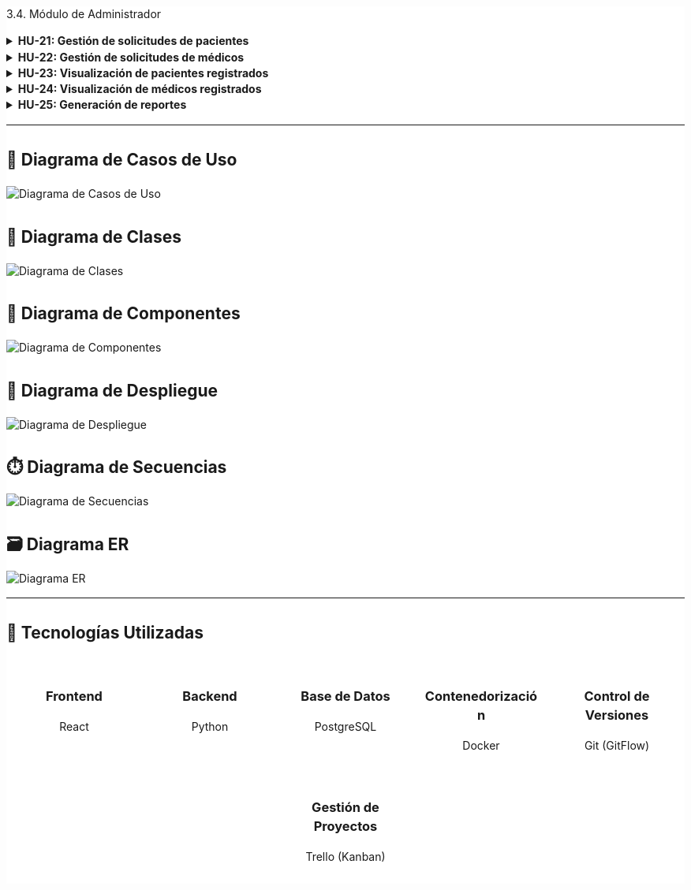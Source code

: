 3.4. Módulo de Administrador
<details><summary><b>HU-21: Gestión de solicitudes de pacientes</b></summary></details>
<details><summary><b>HU-22: Gestión de solicitudes de médicos</b></summary></details>
<details><summary><b>HU-23: Visualización de pacientes registrados</b></summary></details>
<details><summary><b>HU-24: Visualización de médicos registrados</b></summary></details>
<details><summary><b>HU-25: Generación de reportes</b></summary></details>

---

## 👥 Diagrama de Casos de Uso
![Diagrama de Casos de Uso](./Diagramas/Diagrama%20de%20casos%20de%20uso%20proyecto%201%20ADYS1.drawio.png)

## 🧩 Diagrama de Clases
![Diagrama de Clases](./Diagramas/Diagrama%20de%20clases.png)

## 🔌 Diagrama de Componentes
![Diagrama de Componentes](./Diagramas/Diagrama%20de%20Componentes.png)

## 🚀 Diagrama de Despliegue
![Diagrama de Despliegue](./Diagramas/Diagrama%20de%20Despliegue.png)

## ⏱️ Diagrama de Secuencias
![Diagrama de Secuencias](./Diagramas/Diagrama%20de%20secuencias.png)

## 🗃️ Diagrama ER
![Diagrama ER](./Diagramas/Diagrama%20ER.png)

---

## 🔧 Tecnologías Utilizadas

<div style="display: flex; justify-content: space-around; flex-wrap: wrap; margin: 20px 0;">
  <div style="text-align: center; padding: 10px; width: 150px;">
    <h3>Frontend</h3>
    <p>React</p>
  </div>
  <div style="text-align: center; padding: 10px; width: 150px;">
    <h3>Backend</h3>
    <p>Python</p>
  </div>
  <div style="text-align: center; padding: 10px; width: 150px;">
    <h3>Base de Datos</h3>
    <p>PostgreSQL</p>
  </div>
  <div style="text-align: center; padding: 10px; width: 150px;">
    <h3>Contenedorización</h3>
    <p>Docker</p>
  </div>
  <div style="text-align: center; padding: 10px; width: 150px;">
    <h3>Control de Versiones</h3>
    <p>Git (GitFlow)</p>
  </div>
  <div style="text-align: center; padding: 10px; width: 150px;">
    <h3>Gestión de Proyectos</h3>
    <p>Trello (Kanban)</p>
  </div>